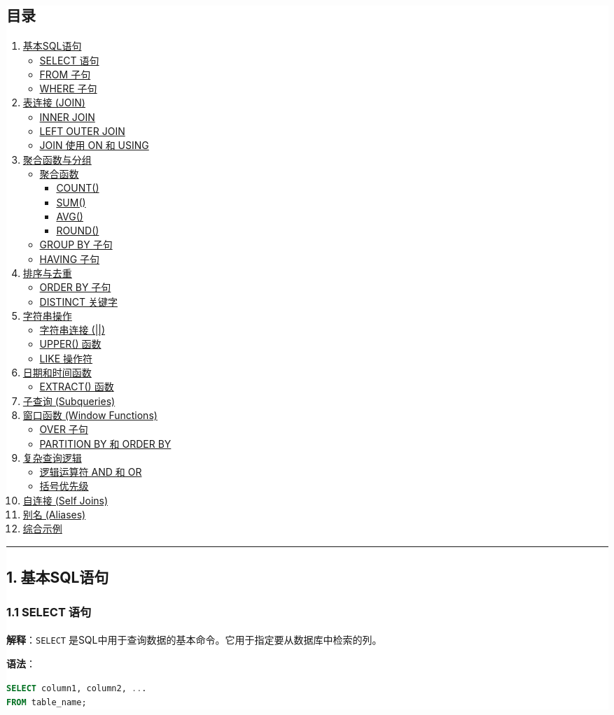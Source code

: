 
## 目录

1. [基本SQL语句](#1-基本sql语句)
   - [SELECT 语句](#11-select-语句)
   - [FROM 子句](#12-from-子句)
   - [WHERE 子句](#13-where-子句)
2. [表连接 (JOIN)](#2-表连接-join)
   - [INNER JOIN](#inner-join)
   - [LEFT OUTER JOIN](#left-outer-join)
   - [JOIN 使用 ON 和 USING](#join-使用-on-和-using)
3. [聚合函数与分组](#3-聚合函数与分组)
   - [聚合函数](#聚合函数)
     - [COUNT()](#count)
     - [SUM()](#sum)
     - [AVG()](#avg)
     - [ROUND()](#round)
   - [GROUP BY 子句](#group-by-子句)
   - [HAVING 子句](#having-子句)
4. [排序与去重](#4-排序与去重)
   - [ORDER BY 子句](#order-by-子句)
   - [DISTINCT 关键字](#distinct-关键字)
5. [字符串操作](#5-字符串操作)
   - [字符串连接 (||)](#字符串连接-)
   - [UPPER() 函数](#upper-函数)
   - [LIKE 操作符](#like-操作符)
6. [日期和时间函数](#6-日期和时间函数)
   - [EXTRACT() 函数](#extract-函数)
7. [子查询 (Subqueries)](#7-子查询-subqueries)
8. [窗口函数 (Window Functions)](#8-窗口函数-window-functions)
   - [OVER 子句](#over-子句)
   - [PARTITION BY 和 ORDER BY](#partition-by-和-order-by)
9. [复杂查询逻辑](#9-复杂查询逻辑)
   - [逻辑运算符 AND 和 OR](#逻辑运算符-and-和-or)
   - [括号优先级](#括号优先级)
10. [自连接 (Self Joins)](#10-自连接-self-joins)
11. [别名 (Aliases)](#11-别名-aliases)
12. [综合示例](#12-综合示例)

---

## 1. 基本SQL语句

### 1.1 SELECT 语句

**解释**：`SELECT` 是SQL中用于查询数据的基本命令。它用于指定要从数据库中检索的列。

**语法**：
```sql
SELECT column1, column2, ...
FROM table_name;
```

